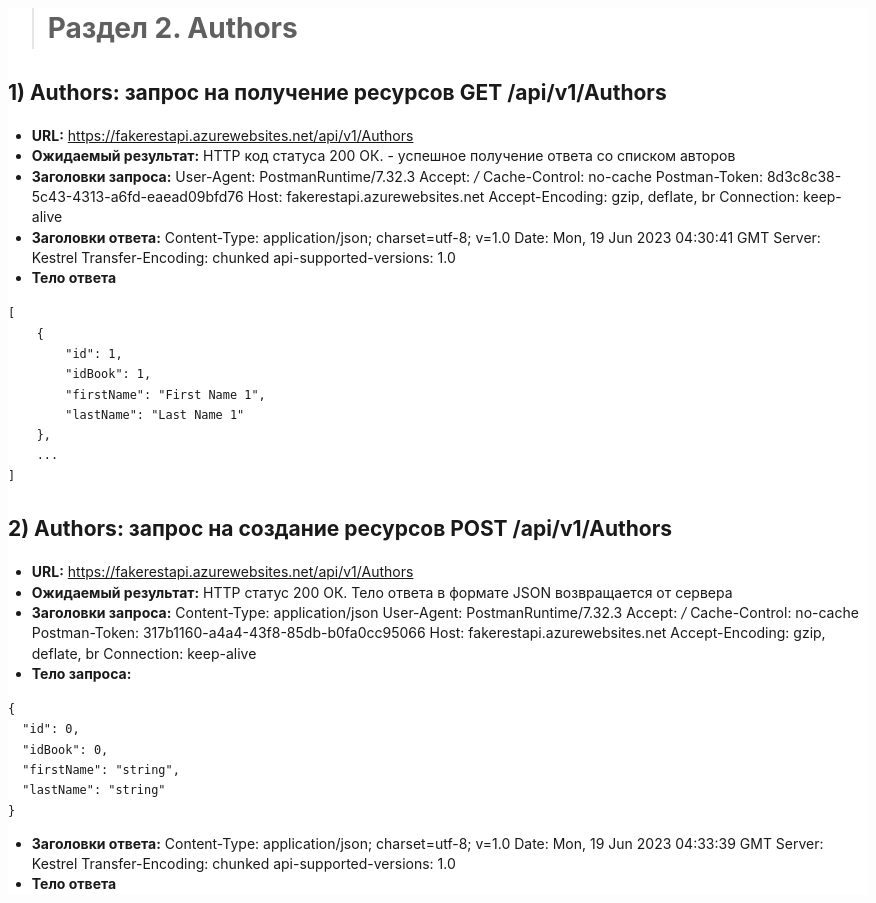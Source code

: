 > # Раздел 2. Authors

## 1) Authors: запрос на получение ресурсов GET ​/api​/v1​/Authors

- **URL:**  https://fakerestapi.azurewebsites.net/api/v1/Authors
- **Ожидаемый результат:** НТТР код статуса 200 ОК. - успешное получениe ответа со списком авторов
- **Заголовки запроса:** 
User-Agent: PostmanRuntime/7.32.3
Accept: */*
Cache-Control: no-cache
Postman-Token: 8d3c8c38-5c43-4313-a6fd-eaead09bfd76
Host: fakerestapi.azurewebsites.net
Accept-Encoding: gzip, deflate, br
Connection: keep-alive
- **Заголовки ответа:**
Content-Type: application/json; charset=utf-8; v=1.0
Date: Mon, 19 Jun 2023 04:30:41 GMT
Server: Kestrel
Transfer-Encoding: chunked
api-supported-versions: 1.0
- **Тело ответа** 
```
[
    {
        "id": 1,
        "idBook": 1,
        "firstName": "First Name 1",
        "lastName": "Last Name 1"
    },
    ...
]
```

## 2) Authors: запрос на создание ресурсов POST ​/api​/v1​/Authors

- **URL:** https://fakerestapi.azurewebsites.net/api/v1/Authors
- **Ожидаемый результат:** НТТР статус 200 ОК. Тело ответа в формате JSON возвращается от сервера
- **Заголовки запроса:** 
Content-Type: application/json
User-Agent: PostmanRuntime/7.32.3
Accept: */*
Cache-Control: no-cache
Postman-Token: 317b1160-a4a4-43f8-85db-b0fa0cc95066
Host: fakerestapi.azurewebsites.net
Accept-Encoding: gzip, deflate, br
Connection: keep-alive
- **Тело запроса:**
```
{
  "id": 0,
  "idBook": 0,
  "firstName": "string",
  "lastName": "string"
}
```
- **Заголовки ответа:**
Content-Type: application/json; charset=utf-8; v=1.0
Date: Mon, 19 Jun 2023 04:33:39 GMT
Server: Kestrel
Transfer-Encoding: chunked
api-supported-versions: 1.0
- **Тело ответа** 